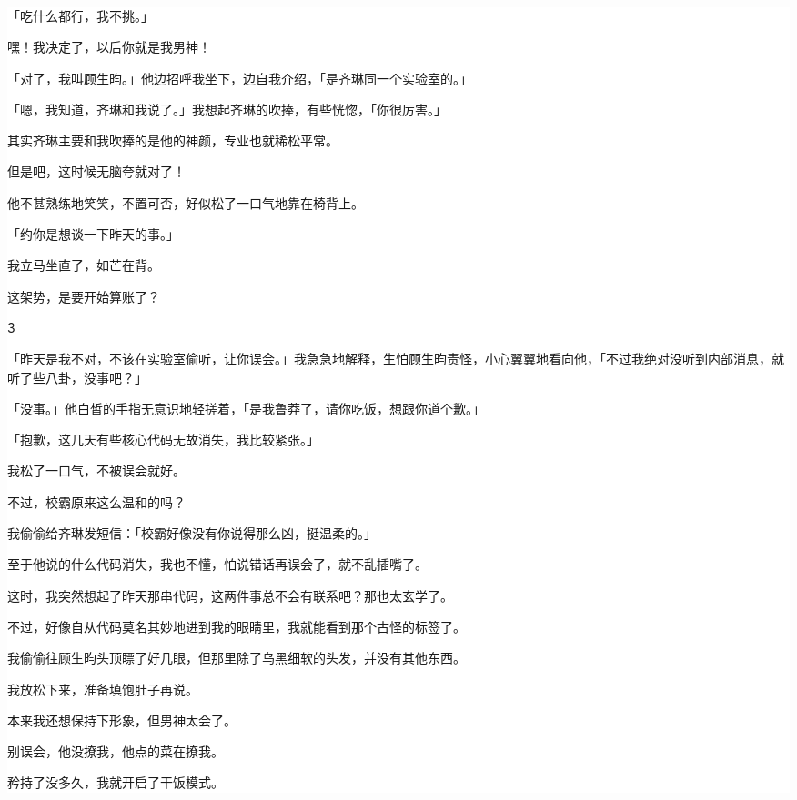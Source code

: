 「吃什么都行，我不挑。」


嘿！我决定了，以后你就是我男神！


「对了，我叫顾生昀。」他边招呼我坐下，边自我介绍，「是齐琳同一个实验室的。」


「嗯，我知道，齐琳和我说了。」我想起齐琳的吹捧，有些恍惚，「你很厉害。」


其实齐琳主要和我吹捧的是他的神颜，专业也就稀松平常。


但是吧，这时候无脑夸就对了！


他不甚熟练地笑笑，不置可否，好似松了一口气地靠在椅背上。


「约你是想谈一下昨天的事。」


我立马坐直了，如芒在背。


这架势，是要开始算账了？


3


「昨天是我不对，不该在实验室偷听，让你误会。」我急急地解释，生怕顾生昀责怪，小心翼翼地看向他，「不过我绝对没听到内部消息，就听了些八卦，没事吧？」


「没事。」他白皙的手指无意识地轻搓着，「是我鲁莽了，请你吃饭，想跟你道个歉。」


「抱歉，这几天有些核心代码无故消失，我比较紧张。」


我松了一口气，不被误会就好。


不过，校霸原来这么温和的吗？


我偷偷给齐琳发短信：「校霸好像没有你说得那么凶，挺温柔的。」


至于他说的什么代码消失，我也不懂，怕说错话再误会了，就不乱插嘴了。


这时，我突然想起了昨天那串代码，这两件事总不会有联系吧？那也太玄学了。


不过，好像自从代码莫名其妙地进到我的眼睛里，我就能看到那个古怪的标签了。


我偷偷往顾生昀头顶瞟了好几眼，但那里除了乌黑细软的头发，并没有其他东西。


我放松下来，准备填饱肚子再说。


本来我还想保持下形象，但男神太会了。


别误会，他没撩我，他点的菜在撩我。


矜持了没多久，我就开启了干饭模式。

